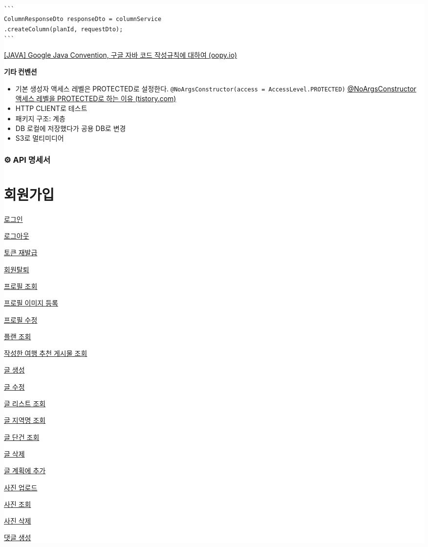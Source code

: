     ```
    ColumnResponseDto responseDto = columnService
    .createColumn(planId, requestDto);
    ```

[[JAVA] Google Java Convention, 구글 자바 코드 작성규칙에 대하여 (oopy.io)](https://sihyung92.oopy.io/af26a1f6-b327-45a6-a72b-c6fcb754e219)

**기타 컨벤션**

- 기본 생성자 액세스 레벨은 PROTECTED로 설정한다. `@NoArgsConstructor(access = AccessLevel.PROTECTED)`
  [@NoArgsConstructor 액세스 레벨을 PROTECTED로 하는 이유 (tistory.com)](https://skatpdnjs.tistory.com/96)
- HTTP CLIENT로 테스트
- 패키지 구조: 계층
- DB 로컬에 저장했다가 공용 DB로 변경
- S3로 멀티미디어

### ⚙️ API 명세서

# 회원가입

[로그인](https://www.notion.so/a7546dfb9191478c8df8a33d1eab9956?pvs=21)

[로그아웃](https://www.notion.so/551a821b7cd7463e9d8ad697f0e4a269?pvs=21)

[토큰 재발급](https://www.notion.so/a63179c11aa649d4924f82f947450a92?pvs=21)

[회원탈퇴](https://www.notion.so/c28c165365d44556afead45ef7df6c7a?pvs=21)

[프로필 조회](https://www.notion.so/a1ce683ceb6c47b39b700619264ce9a9?pvs=21)

[프로필 이미지 등록](https://www.notion.so/77a9d08f26e341ca88e8f93fe1b9d8ed?pvs=21)

[프로필 수정](https://www.notion.so/e96ed942fdbf43428e4f86b275f7d85d?pvs=21)

[플랜 조회](https://www.notion.so/4c572afe6c6d43428ed209e2bf0bf51e?pvs=21)

[작성한 여행 추천 게시물 조회](https://www.notion.so/9a7148047627425c9b65ab76637b527f?pvs=21)

[글 생성](https://www.notion.so/ae72f46192fc436a852d108909ab5407?pvs=21)

[글 수정](https://www.notion.so/c719b48c3fcd40af9362b573ff1321a2?pvs=21)

[글 리스트 조회](https://www.notion.so/8005384e2dda476a81da9c8496f38e08?pvs=21)

[글 지역명 조회](https://www.notion.so/6a71d646397c4c58b863072149adb2ef?pvs=21)

[글 단건 조회](https://www.notion.so/e1c81d59aa7a423cac6e175a104afc9b?pvs=21)

[글 삭제](https://www.notion.so/f3b316e0c442432cb5c34898feaeffdc?pvs=21)

[글 계획에 추가](https://www.notion.so/a353cd29f1594fab81fc5a1eb6b6caa1?pvs=21)

[사진 업로드](https://www.notion.so/5e94654ef4ae4a9e84ff7a7491f5b1ee?pvs=21)

[사진 조회](https://www.notion.so/e6d8badbf61d4955a5789b0cdb714fcb?pvs=21)

[사진 삭제](https://www.notion.so/9936ed73e57a460898d1e2e0bedb6560?pvs=21)

[댓글 생성](https://www.notion.so/d67f86b9f0f9480982ae8e4267698129?pvs=21)


[//]: # (  ![image &#40;1&#41;]&#40;https://github.com/user-attachments/assets/8e5b7ee2-7ef1-42b1-b2a1-e850ab3d885d&#41;)
[//]: # (  ![image &#40;2&#41;]&#40;https://github.com/user-attachments/assets/e593338b-b640-42f0-8d5b-9563496e3303&#41;)
[//]: # (<img width="1200" alt="스크린샷 2024-08-16 오전 11 04 24" src="https://github.com/user-attachments/assets/4bccf0dc-a2f1-489f-9e7a-c6c3697d239c">)
[//]: # (  <img width="1200" alt="스크린샷 2024-08-16 오전 11 42 24" src="https://github.com/user-attachments/assets/0dcfa14b-eb2d-4eb3-8930-ffc6f670f857">)
[//]: # (  <img width="1200" alt="스크린샷 2024-08-16 오전 11 42 36" src="https://github.com/user-attachments/assets/fbb2c56e-0cf2-41d0-8a57-484d2ad7a3c0">)